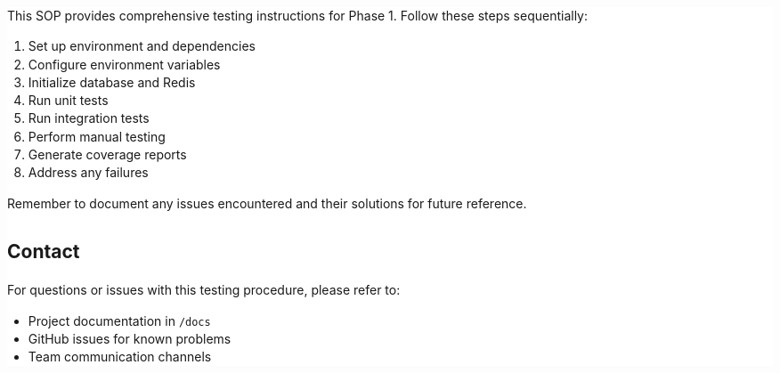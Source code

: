 This SOP provides comprehensive testing instructions for Phase 1. Follow these steps sequentially:

1. Set up environment and dependencies
2. Configure environment variables
3. Initialize database and Redis
4. Run unit tests
5. Run integration tests
6. Perform manual testing
7. Generate coverage reports
8. Address any failures

Remember to document any issues encountered and their solutions for future reference.

## Contact

For questions or issues with this testing procedure, please refer to:
- Project documentation in `/docs`
- GitHub issues for known problems
- Team communication channels